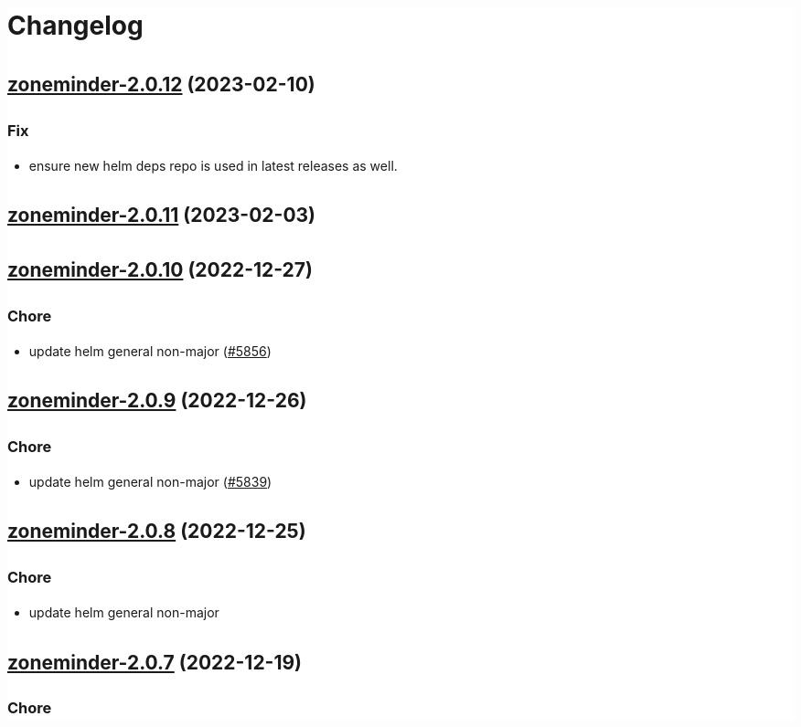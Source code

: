 # Changelog



## [zoneminder-2.0.12](https://github.com/truecharts/charts/compare/zoneminder-2.0.11...zoneminder-2.0.12) (2023-02-10)

### Fix

- ensure new helm deps repo is used in latest releases as well.
  
  


## [zoneminder-2.0.11](https://github.com/truecharts/charts/compare/zoneminder-2.0.10...zoneminder-2.0.11) (2023-02-03)




## [zoneminder-2.0.10](https://github.com/truecharts/charts/compare/zoneminder-2.0.9...zoneminder-2.0.10) (2022-12-27)

### Chore

- update helm general non-major ([#5856](https://github.com/truecharts/charts/issues/5856))
  
  


## [zoneminder-2.0.9](https://github.com/truecharts/charts/compare/zoneminder-2.0.8...zoneminder-2.0.9) (2022-12-26)

### Chore

- update helm general non-major ([#5839](https://github.com/truecharts/charts/issues/5839))
  
  


## [zoneminder-2.0.8](https://github.com/truecharts/charts/compare/zoneminder-2.0.7...zoneminder-2.0.8) (2022-12-25)

### Chore

- update helm general non-major
  
  


## [zoneminder-2.0.7](https://github.com/truecharts/charts/compare/zoneminder-2.0.6...zoneminder-2.0.7) (2022-12-19)

### Chore
